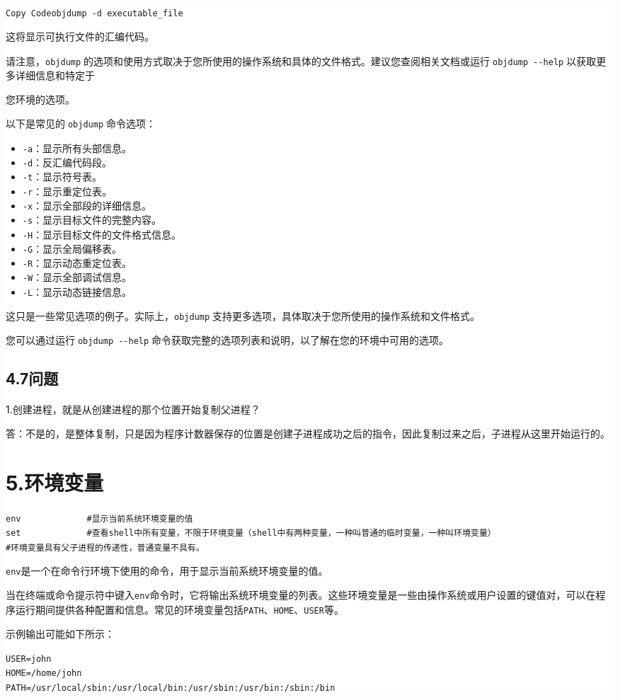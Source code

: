 ```
Copy Codeobjdump -d executable_file
```

这将显示可执行文件的汇编代码。

请注意，`objdump` 的选项和使用方式取决于您所使用的操作系统和具体的文件格式。建议您查阅相关文档或运行 `objdump --help` 以获取更多详细信息和特定于

您环境的选项。



以下是常见的 `objdump` 命令选项：

- `-a`：显示所有头部信息。
- `-d`：反汇编代码段。
- `-t`：显示符号表。
- `-r`：显示重定位表。
- `-x`：显示全部段的详细信息。
- `-s`：显示目标文件的完整内容。
- `-H`：显示目标文件的文件格式信息。
- `-G`：显示全局偏移表。
- `-R`：显示动态重定位表。
- `-W`：显示全部调试信息。
- `-L`：显示动态链接信息。

这只是一些常见选项的例子。实际上，`objdump` 支持更多选项，具体取决于您所使用的操作系统和文件格式。

您可以通过运行 `objdump --help` 命令获取完整的选项列表和说明，以了解在您的环境中可用的选项。



## 4.7问题

1.创建进程，就是从创建进程的那个位置开始复制父进程？

答：不是的，是整体复制，只是因为程序计数器保存的位置是创建子进程成功之后的指令，因此复制过来之后，子进程从这里开始运行的。



# 5.环境变量

```shell
env				#显示当前系统环境变量的值
set				#查看shell中所有变量，不限于环境变量（shell中有两种变量，一种叫普通的临时变量，一种叫环境变量）
#环境变量具有父子进程的传递性，普通变量不具有。
```

`env`是一个在命令行环境下使用的命令，用于显示当前系统环境变量的值。

当在终端或命令提示符中键入`env`命令时，它将输出系统环境变量的列表。这些环境变量是一些由操作系统或用户设置的键值对，可以在程序运行期间提供各种配置和信息。常见的环境变量包括`PATH`、`HOME`、`USER`等。

示例输出可能如下所示：

```shell
USER=john
HOME=/home/john
PATH=/usr/local/sbin:/usr/local/bin:/usr/sbin:/usr/bin:/sbin:/bin
```
